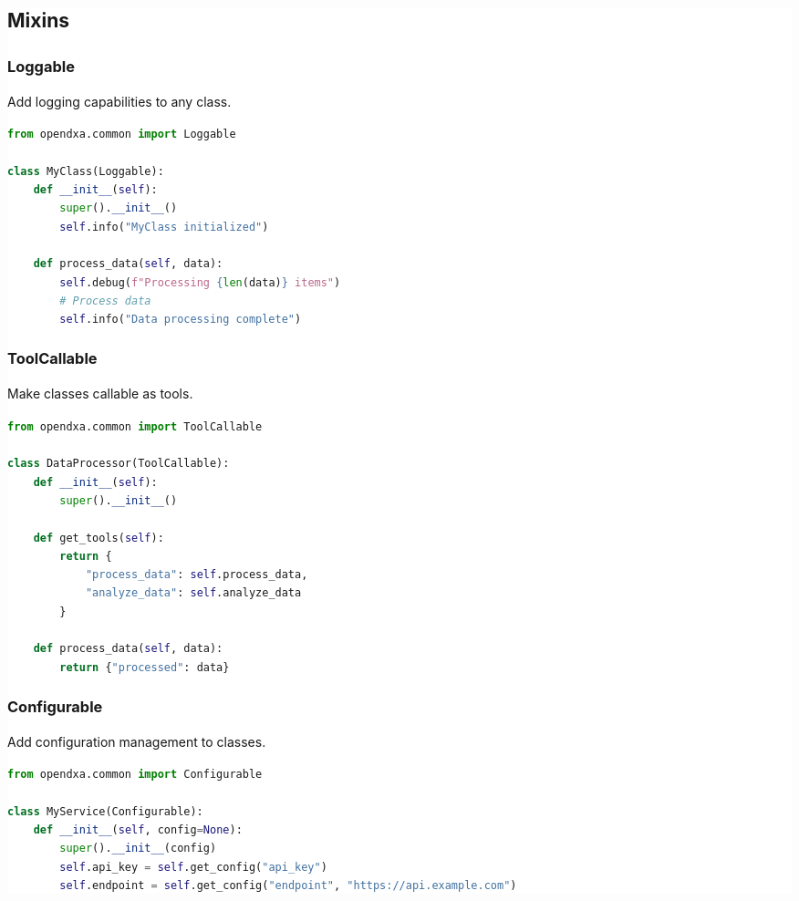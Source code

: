 ## Mixins

### Loggable

Add logging capabilities to any class.

```python
from opendxa.common import Loggable

class MyClass(Loggable):
    def __init__(self):
        super().__init__()
        self.info("MyClass initialized")
    
    def process_data(self, data):
        self.debug(f"Processing {len(data)} items")
        # Process data
        self.info("Data processing complete")
```

### ToolCallable

Make classes callable as tools.

```python
from opendxa.common import ToolCallable

class DataProcessor(ToolCallable):
    def __init__(self):
        super().__init__()
    
    def get_tools(self):
        return {
            "process_data": self.process_data,
            "analyze_data": self.analyze_data
        }
    
    def process_data(self, data):
        return {"processed": data}
```

### Configurable

Add configuration management to classes.

```python
from opendxa.common import Configurable

class MyService(Configurable):
    def __init__(self, config=None):
        super().__init__(config)
        self.api_key = self.get_config("api_key")
        self.endpoint = self.get_config("endpoint", "https://api.example.com")
```
